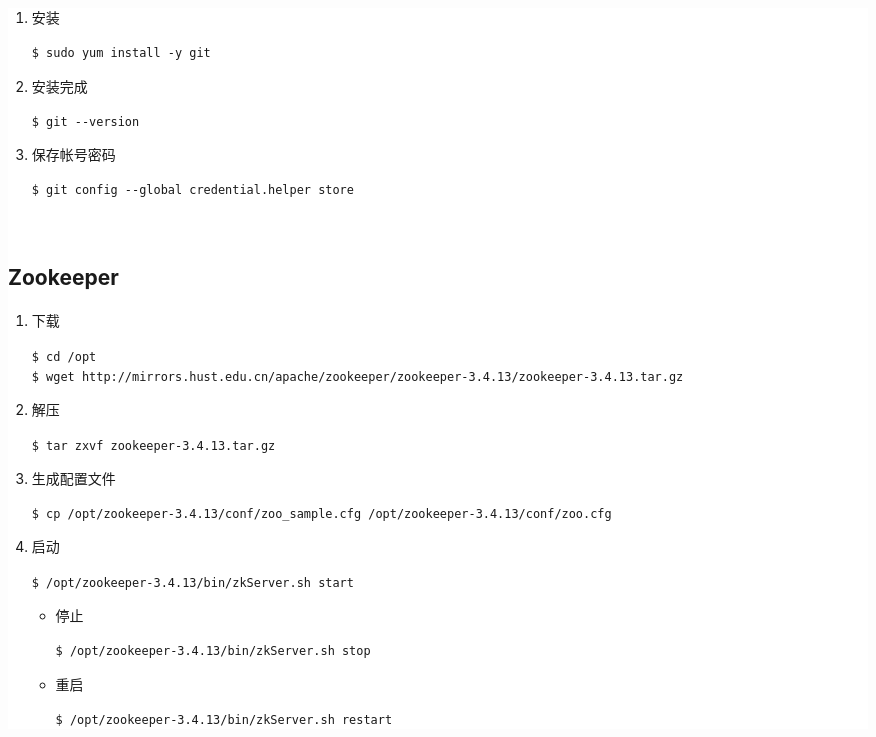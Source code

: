 1. 安装

   ~~~shell
   $ sudo yum install -y git
   ~~~

2. 安装完成

   ~~~shell
   $ git --version
   ~~~

3. 保存帐号密码

   ~~~shell
   $ git config --global credential.helper store
   ~~~

   ​

## Zookeeper

1. 下载

   ~~~shell
   $ cd /opt
   $ wget http://mirrors.hust.edu.cn/apache/zookeeper/zookeeper-3.4.13/zookeeper-3.4.13.tar.gz
   ~~~

2. 解压

   ~~~shell
   $ tar zxvf zookeeper-3.4.13.tar.gz
   ~~~



3. 生成配置文件

   ~~~shell
   $ cp /opt/zookeeper-3.4.13/conf/zoo_sample.cfg /opt/zookeeper-3.4.13/conf/zoo.cfg
   ~~~
   



4. 启动

   ~~~shell
   $ /opt/zookeeper-3.4.13/bin/zkServer.sh start
   ~~~

   - 停止

     ~~~shell
     $ /opt/zookeeper-3.4.13/bin/zkServer.sh stop
     ~~~

   - 重启

     ~~~shell
     $ /opt/zookeeper-3.4.13/bin/zkServer.sh restart
     ~~~
